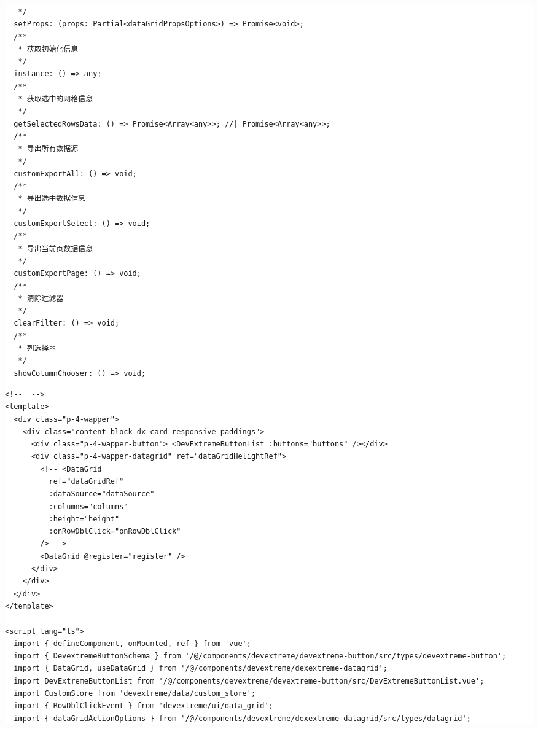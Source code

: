 ```
   */
  setProps: (props: Partial<dataGridPropsOptions>) => Promise<void>;
  /**
   * 获取初始化信息
   */
  instance: () => any;
  /**
   * 获取选中的网格信息
   */
  getSelectedRowsData: () => Promise<Array<any>>; //| Promise<Array<any>>;
  /**
   * 导出所有数据源
   */
  customExportAll: () => void;
  /**
   * 导出选中数据信息
   */
  customExportSelect: () => void;
  /**
   * 导出当前页数据信息
   */
  customExportPage: () => void;
  /**
   * 清除过滤器
   */
  clearFilter: () => void;
  /**
   * 列选择器
   */
  showColumnChooser: () => void;
```

```vue
<!--  -->
<template>
  <div class="p-4-wapper">
    <div class="content-block dx-card responsive-paddings">
      <div class="p-4-wapper-button"> <DevExtremeButtonList :buttons="buttons" /></div>
      <div class="p-4-wapper-datagrid" ref="dataGridHelightRef">
        <!-- <DataGrid
          ref="dataGridRef"
          :dataSource="dataSource"
          :columns="columns"
          :height="height"
          :onRowDblClick="onRowDblClick"
        /> -->
        <DataGrid @register="register" />
      </div>
    </div>
  </div>
</template>

<script lang="ts">
  import { defineComponent, onMounted, ref } from 'vue';
  import { DevextremeButtonSchema } from '/@/components/devextreme/devextreme-button/src/types/devextreme-button';
  import { DataGrid, useDataGrid } from '/@/components/devextreme/dexextreme-datagrid';
  import DevExtremeButtonList from '/@/components/devextreme/devextreme-button/src/DevExtremeButtonList.vue';
  import CustomStore from 'devextreme/data/custom_store';
  import { RowDblClickEvent } from 'devextreme/ui/data_grid';
  import { dataGridActionOptions } from '/@/components/devextreme/dexextreme-datagrid/src/types/datagrid';
```